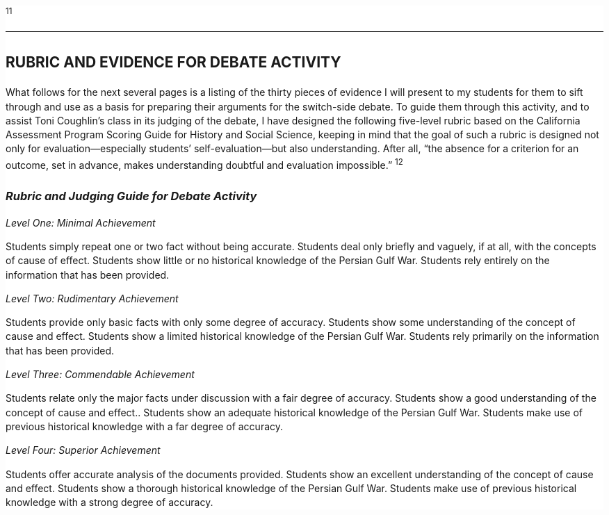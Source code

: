   <sup>
   11
  </sup>
 </p>
<hr/>
 <h2>
  RUBRIC AND EVIDENCE FOR DEBATE ACTIVITY
 </h2>
 What follows for the next several pages is a listing of the thirty pieces of evidence I will present to my students for them to sift through and use as a basis for preparing their arguments for the switch-side debate. To guide them through this activity, and to assist Toni Coughlin’s class in its judging of the debate, I have designed the following five-level rubric based on the California Assessment Program Scoring Guide for History and Social Science, keeping in mind that the goal of such a rubric is designed not only for evaluation—especially students’ self-evaluation—but also understanding. After all, “the absence for a criterion for an outcome, set in advance, makes understanding doubtful and evaluation impossible.”
 <sup>
  12
 </sup>
<h3>
  <i>
   Rubric and Judging Guide for Debate Activity
  </i>
 </h3>
 <p>
  <i>
   Level One: Minimal Achievement
  </i>
 </p>
 <p>
  Students simply repeat one or two fact without being accurate. Students deal only briefly and vaguely, if at all, with the concepts of cause of effect. Students show little or no historical knowledge of the Persian Gulf War. Students rely entirely on the information that has been provided.
 </p>
<p>
  <i>
   Level Two: Rudimentary Achievement
  </i>
 </p>
 <p>
  Students provide only basic facts with only some degree of accuracy. Students show some understanding of the concept of cause and effect. Students show a limited historical knowledge of the Persian Gulf War. Students rely primarily on the information that has been provided.
 </p>
<p>
  <i>
   Level Three: Commendable Achievement
  </i>
 </p>
 <p>
  Students relate only the major facts under discussion with a fair degree of accuracy. Students show a good understanding of the concept of cause and effect.. Students show an adequate historical knowledge of the Persian Gulf War. Students make use of previous historical knowledge with a far degree of accuracy.
 </p>
<p>
  <i>
   Level Four: Superior Achievement
  </i>
 </p>
 <p>
  Students offer accurate analysis of the documents provided. Students show an excellent understanding of the concept of cause and effect. Students show a thorough historical knowledge of the Persian Gulf War. Students make use of previous historical knowledge with a strong degree of accuracy.